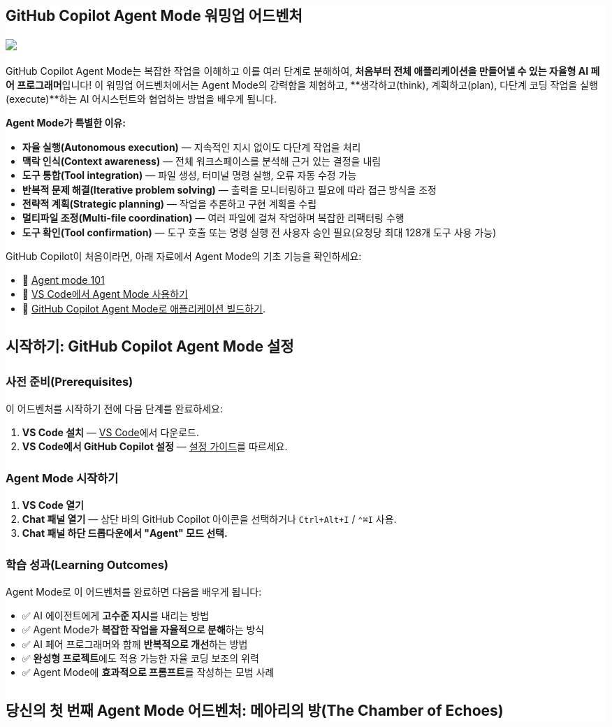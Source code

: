 ## GitHub Copilot Agent Mode 워밍업 어드벤처

<a href="#">
    <img src="../../Images/warm-up.jpg" style="width: 830px" />
</a>

GitHub Copilot Agent Mode는 복잡한 작업을 이해하고 이를 여러 단계로 분해하여, **처음부터 전체 애플리케이션을 만들어낼 수 있는 자율형 AI 페어 프로그래머**입니다! 이 워밍업 어드벤처에서는 Agent Mode의 강력함을 체험하고, **생각하고(think), 계획하고(plan), 다단계 코딩 작업을 실행(execute)**하는 AI 어시스턴트와 협업하는 방법을 배우게 됩니다.

**Agent Mode가 특별한 이유:**
- **자율 실행(Autonomous execution)** — 지속적인 지시 없이도 다단계 작업을 처리
- **맥락 인식(Context awareness)** — 전체 워크스페이스를 분석해 근거 있는 결정을 내림  
- **도구 통합(Tool integration)** — 파일 생성, 터미널 명령 실행, 오류 자동 수정 가능
- **반복적 문제 해결(Iterative problem solving)** — 출력을 모니터링하고 필요에 따라 접근 방식을 조정
- **전략적 계획(Strategic planning)** — 작업을 추론하고 구현 계획을 수립
- **멀티파일 조정(Multi-file coordination)** — 여러 파일에 걸쳐 작업하며 복잡한 리팩터링 수행
- **도구 확인(Tool confirmation)** — 도구 호출 또는 명령 실행 전 사용자 승인 필요(요청당 최대 128개 도구 사용 가능)

GitHub Copilot이 처음이라면, 아래 자료에서 Agent Mode의 기초 기능을 확인하세요:

- 📖 [Agent mode 101](https://github.blog/ai-and-ml/github-copilot/agent-mode-101-all-about-github-copilots-powerful-mode/)
- 📖 [VS Code에서 Agent Mode 사용하기](https://code.visualstudio.com/docs/copilot/chat/chat-agent-mode)
- 🎥 [GitHub Copilot Agent Mode로 애플리케이션 빌드하기](https://www.youtube.com/watch?v=XnC6cF1v5OY).

## 시작하기: GitHub Copilot Agent Mode 설정

### 사전 준비(Prerequisites)

이 어드벤처를 시작하기 전에 다음 단계를 완료하세요:

1. **VS Code 설치** — [VS Code](https://code.visualstudio.com/)에서 다운로드.
2. **VS Code에서 GitHub Copilot 설정** — [설정 가이드](https://code.visualstudio.com/docs/copilot/setup)를 따르세요.

### Agent Mode 시작하기

1. **VS Code 열기**
2. **Chat 패널 열기** — 상단 바의 GitHub Copilot 아이콘을 선택하거나 `Ctrl+Alt+I` / `⌃⌘I` 사용.
3. **Chat 패널 하단 드롭다운에서 "Agent" 모드 선택.**

### 학습 성과(Learning Outcomes)

Agent Mode로 이 어드벤처를 완료하면 다음을 배우게 됩니다:

- ✅ AI 에이전트에게 **고수준 지시**를 내리는 방법
- ✅ Agent Mode가 **복잡한 작업을 자율적으로 분해**하는 방식
- ✅ AI 페어 프로그래머와 함께 **반복적으로 개선**하는 방법
- ✅ **완성형 프로젝트**에도 적용 가능한 자율 코딩 보조의 위력
- ✅ Agent Mode에 **효과적으로 프롬프트**를 작성하는 모범 사례

## 당신의 첫 번째 Agent Mode 어드벤처: **메아리의 방(The Chamber of Echoes)**
